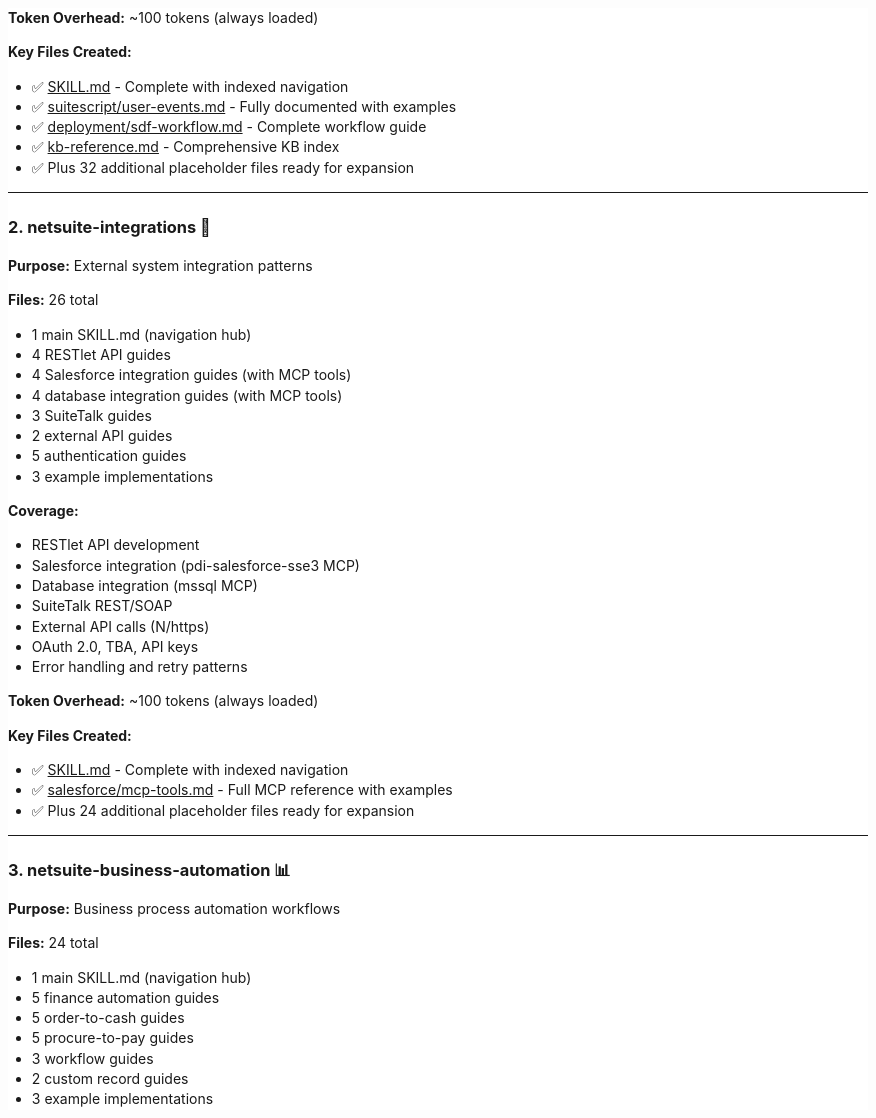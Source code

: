 **Token Overhead:** ~100 tokens (always loaded)

**Key Files Created:**
- ✅ [SKILL.md](netsuite-developer/SKILL.md) - Complete with indexed navigation
- ✅ [suitescript/user-events.md](netsuite-developer/suitescript/user-events.md) - Fully documented with examples
- ✅ [deployment/sdf-workflow.md](netsuite-developer/deployment/sdf-workflow.md) - Complete workflow guide
- ✅ [kb-reference.md](netsuite-developer/kb-reference.md) - Comprehensive KB index
- ✅ Plus 32 additional placeholder files ready for expansion

---

### 2. netsuite-integrations 🔗

**Purpose:** External system integration patterns

**Files:** 26 total
- 1 main SKILL.md (navigation hub)
- 4 RESTlet API guides
- 4 Salesforce integration guides (with MCP tools)
- 4 database integration guides (with MCP tools)
- 3 SuiteTalk guides
- 2 external API guides
- 5 authentication guides
- 3 example implementations

**Coverage:**
- RESTlet API development
- Salesforce integration (pdi-salesforce-sse3 MCP)
- Database integration (mssql MCP)
- SuiteTalk REST/SOAP
- External API calls (N/https)
- OAuth 2.0, TBA, API keys
- Error handling and retry patterns

**Token Overhead:** ~100 tokens (always loaded)

**Key Files Created:**
- ✅ [SKILL.md](netsuite-integrations/SKILL.md) - Complete with indexed navigation
- ✅ [salesforce/mcp-tools.md](netsuite-integrations/salesforce/mcp-tools.md) - Full MCP reference with examples
- ✅ Plus 24 additional placeholder files ready for expansion

---

### 3. netsuite-business-automation 📊

**Purpose:** Business process automation workflows

**Files:** 24 total
- 1 main SKILL.md (navigation hub)
- 5 finance automation guides
- 5 order-to-cash guides
- 5 procure-to-pay guides
- 3 workflow guides
- 2 custom record guides
- 3 example implementations

